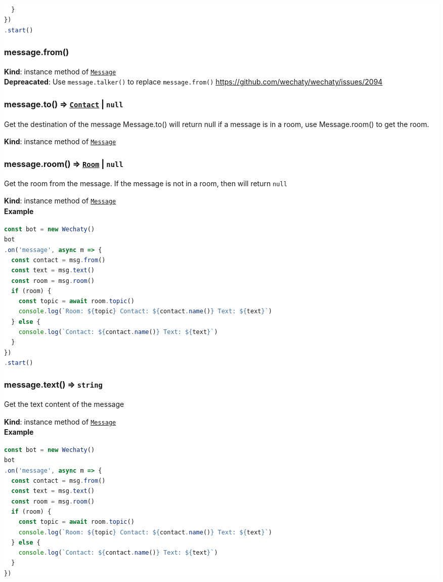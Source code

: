 ```js
  }
})
.start()
```
<a name="Message+from"></a>

### message.from()
**Kind**: instance method of [<code>Message</code>](#Message)  
**Depreacated**: Use `message.talker()` to replace `message.from()`
 https://github.com/wechaty/wechaty/issues/2094  
<a name="Message+to"></a>

### message.to() ⇒ [<code>Contact</code>](#Contact) \| <code>null</code>
Get the destination of the message
Message.to() will return null if a message is in a room, use Message.room() to get the room.

**Kind**: instance method of [<code>Message</code>](#Message)  
<a name="Message+room"></a>

### message.room() ⇒ [<code>Room</code>](#Room) \| <code>null</code>
Get the room from the message.
If the message is not in a room, then will return `null`

**Kind**: instance method of [<code>Message</code>](#Message)  
**Example**  
```js
const bot = new Wechaty()
bot
.on('message', async m => {
  const contact = msg.from()
  const text = msg.text()
  const room = msg.room()
  if (room) {
    const topic = await room.topic()
    console.log(`Room: ${topic} Contact: ${contact.name()} Text: ${text}`)
  } else {
    console.log(`Contact: ${contact.name()} Text: ${text}`)
  }
})
.start()
```
<a name="Message+text"></a>

### message.text() ⇒ <code>string</code>
Get the text content of the message

**Kind**: instance method of [<code>Message</code>](#Message)  
**Example**  
```js
const bot = new Wechaty()
bot
.on('message', async m => {
  const contact = msg.from()
  const text = msg.text()
  const room = msg.room()
  if (room) {
    const topic = await room.topic()
    console.log(`Room: ${topic} Contact: ${contact.name()} Text: ${text}`)
  } else {
    console.log(`Contact: ${contact.name()} Text: ${text}`)
  }
})
```